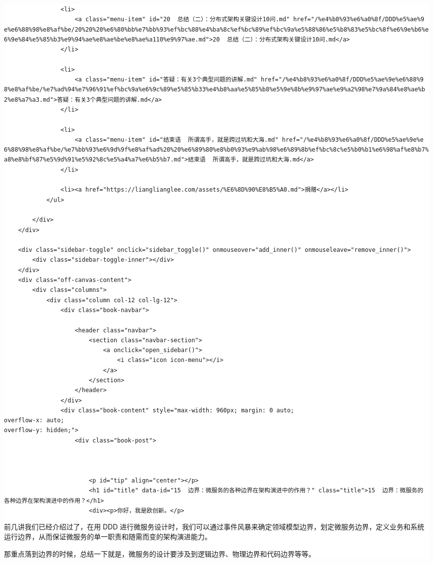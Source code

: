                     <li>
                        <a class="menu-item" id="20  总结（二）：分布式架构关键设计10问.md" href="/%e4%b8%93%e6%a0%8f/DDD%e5%ae%9e%e6%88%98%e8%af%be/20%20%20%e6%80%bb%e7%bb%93%ef%bc%88%e4%ba%8c%ef%bc%89%ef%bc%9a%e5%88%86%e5%b8%83%e5%bc%8f%e6%9e%b6%e6%9e%84%e5%85%b3%e9%94%ae%e8%ae%be%e8%ae%a110%e9%97%ae.md">20  总结（二）：分布式架构关键设计10问.md</a>
                    </li>
                    
                    <li>
                        <a class="menu-item" id="答疑：有关3个典型问题的讲解.md" href="/%e4%b8%93%e6%a0%8f/DDD%e5%ae%9e%e6%88%98%e8%af%be/%e7%ad%94%e7%96%91%ef%bc%9a%e6%9c%89%e5%85%b33%e4%b8%aa%e5%85%b8%e5%9e%8b%e9%97%ae%e9%a2%98%e7%9a%84%e8%ae%b2%e8%a7%a3.md">答疑：有关3个典型问题的讲解.md</a>
                    </li>
                    
                    <li>
                        <a class="menu-item" id="结束语  所谓高手，就是跨过坑和大海.md" href="/%e4%b8%93%e6%a0%8f/DDD%e5%ae%9e%e6%88%98%e8%af%be/%e7%bb%93%e6%9d%9f%e8%af%ad%20%20%e6%89%80%e8%b0%93%e9%ab%98%e6%89%8b%ef%bc%8c%e5%b0%b1%e6%98%af%e8%b7%a8%e8%bf%87%e5%9d%91%e5%92%8c%e5%a4%a7%e6%b5%b7.md">结束语  所谓高手，就是跨过坑和大海.md</a>
                    </li>
                    
                    <li><a href="https://lianglianglee.com/assets/%E6%8D%90%E8%B5%A0.md">捐赠</a></li>
                </ul>

            </div>
        </div>

        <div class="sidebar-toggle" onclick="sidebar_toggle()" onmouseover="add_inner()" onmouseleave="remove_inner()">
            <div class="sidebar-toggle-inner"></div>
        </div>
        <div class="off-canvas-content">
            <div class="columns">
                <div class="column col-12 col-lg-12">
                    <div class="book-navbar">
                        
                        <header class="navbar">
                            <section class="navbar-section">
                                <a onclick="open_sidebar()">
                                    <i class="icon icon-menu"></i>
                                </a>
                            </section>
                        </header>
                    </div>
                    <div class="book-content" style="max-width: 960px; margin: 0 auto;
    overflow-x: auto;
    overflow-y: hidden;">
                        <div class="book-post">
                            
                            
                            
                            <p id="tip" align="center"></p>
                            <h1 id="title" data-id="15  边界：微服务的各种边界在架构演进中的作用？" class="title">15  边界：微服务的各种边界在架构演进中的作用？</h1>
                            <div><p>你好，我是欧创新。</p>

<p>前几讲我们已经介绍过了，在用 DDD 进行微服务设计时，我们可以通过事件风暴来确定领域模型边界，划定微服务边界，定义业务和系统运行边界，从而保证微服务的单一职责和随需而变的架构演进能力。</p>

<p>那重点落到边界的时候，总结一下就是，微服务的设计要涉及到逻辑边界、物理边界和代码边界等等。</p>
